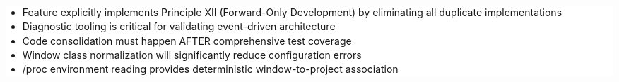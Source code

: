 - Feature explicitly implements Principle XII (Forward-Only Development) by eliminating all duplicate implementations
- Diagnostic tooling is critical for validating event-driven architecture
- Code consolidation must happen AFTER comprehensive test coverage
- Window class normalization will significantly reduce configuration errors
- /proc environment reading provides deterministic window-to-project association

